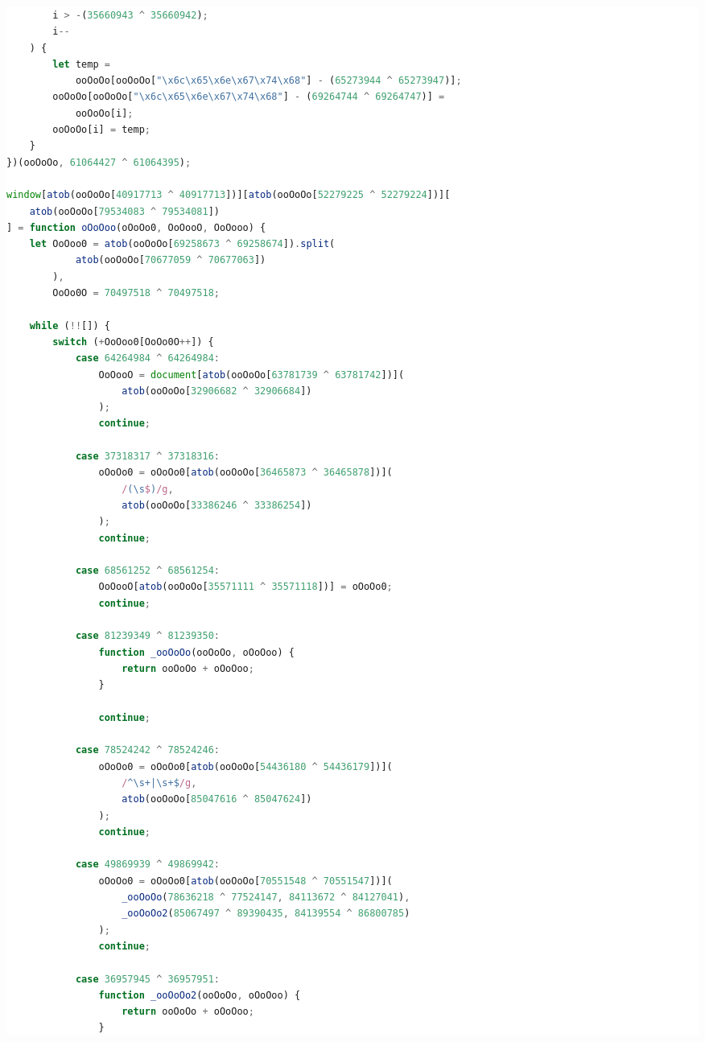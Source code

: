 ```js
		i > -(35660943 ^ 35660942);
		i--
	) {
		let temp =
			ooOoOo[ooOoOo["\x6c\x65\x6e\x67\x74\x68"] - (65273944 ^ 65273947)];
		ooOoOo[ooOoOo["\x6c\x65\x6e\x67\x74\x68"] - (69264744 ^ 69264747)] =
			ooOoOo[i];
		ooOoOo[i] = temp;
	}
})(ooOoOo, 61064427 ^ 61064395);

window[atob(ooOoOo[40917713 ^ 40917713])][atob(ooOoOo[52279225 ^ 52279224])][
	atob(ooOoOo[79534083 ^ 79534081])
] = function oOoOoo(oOoOo0, OoOooO, OoOooo) {
	let OoOoo0 = atob(ooOoOo[69258673 ^ 69258674]).split(
			atob(ooOoOo[70677059 ^ 70677063])
		),
		OoOo0O = 70497518 ^ 70497518;

	while (!![]) {
		switch (+OoOoo0[OoOo0O++]) {
			case 64264984 ^ 64264984:
				OoOooO = document[atob(ooOoOo[63781739 ^ 63781742])](
					atob(ooOoOo[32906682 ^ 32906684])
				);
				continue;

			case 37318317 ^ 37318316:
				oOoOo0 = oOoOo0[atob(ooOoOo[36465873 ^ 36465878])](
					/(\s$)/g,
					atob(ooOoOo[33386246 ^ 33386254])
				);
				continue;

			case 68561252 ^ 68561254:
				OoOooO[atob(ooOoOo[35571111 ^ 35571118])] = oOoOo0;
				continue;

			case 81239349 ^ 81239350:
				function _ooOoOo(ooOoOo, oOoOoo) {
					return ooOoOo + oOoOoo;
				}

				continue;

			case 78524242 ^ 78524246:
				oOoOo0 = oOoOo0[atob(ooOoOo[54436180 ^ 54436179])](
					/^\s+|\s+$/g,
					atob(ooOoOo[85047616 ^ 85047624])
				);
				continue;

			case 49869939 ^ 49869942:
				oOoOo0 = oOoOo0[atob(ooOoOo[70551548 ^ 70551547])](
					_ooOoOo(78636218 ^ 77524147, 84113672 ^ 84127041),
					_ooOoOo2(85067497 ^ 89390435, 84139554 ^ 86800785)
				);
				continue;

			case 36957945 ^ 36957951:
				function _ooOoOo2(ooOoOo, oOoOoo) {
					return ooOoOo + oOoOoo;
				}
```
